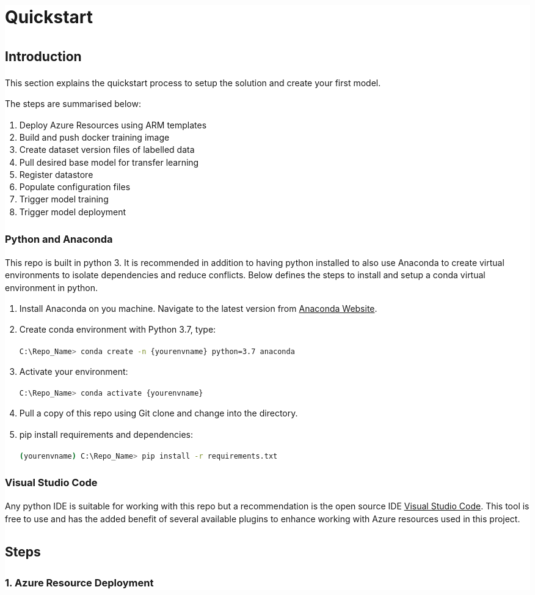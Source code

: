 # Quickstart

## Introduction

This section explains the quickstart process to setup the solution and create your first model.

The steps are summarised below:

1. Deploy Azure Resources using ARM templates
2. Build and push docker training image
3. Create dataset version files of labelled data
4. Pull desired base model for transfer learning
5. Register datastore
6. Populate configuration files
7. Trigger model training
8. Trigger model deployment


### Python and Anaconda
This repo is built in python 3. It is recommended in addition to having python installed to also use Anaconda to create virtual environments to isolate dependencies and reduce conflicts. Below defines the steps to install and setup a conda virtual environment in python.

1. Install Anaconda on you machine. Navigate to the latest version from [Anaconda Website](https://www.anaconda.com/download/).

2. Create conda environment with Python 3.7, type:
    ```bash
    C:\Repo_Name> conda create -n {yourenvname} python=3.7 anaconda
    ```

3. Activate your environment:
    ```bash
    C:\Repo_Name> conda activate {yourenvname}
    ```

4. Pull a copy of this repo using Git clone and change into the directory.

5. pip install requirements and dependencies:
    ```bash
    (yourenvname) C:\Repo_Name> pip install -r requirements.txt
    ```

### Visual Studio Code
Any python IDE is suitable for working with this repo but a recommendation is the open source IDE [Visual Studio Code](https://code.visualstudio.com/). This tool is free to use and has the added benefit of several available plugins to enhance working with Azure resources used in this project.

## Steps

### 1. Azure Resource Deployment
